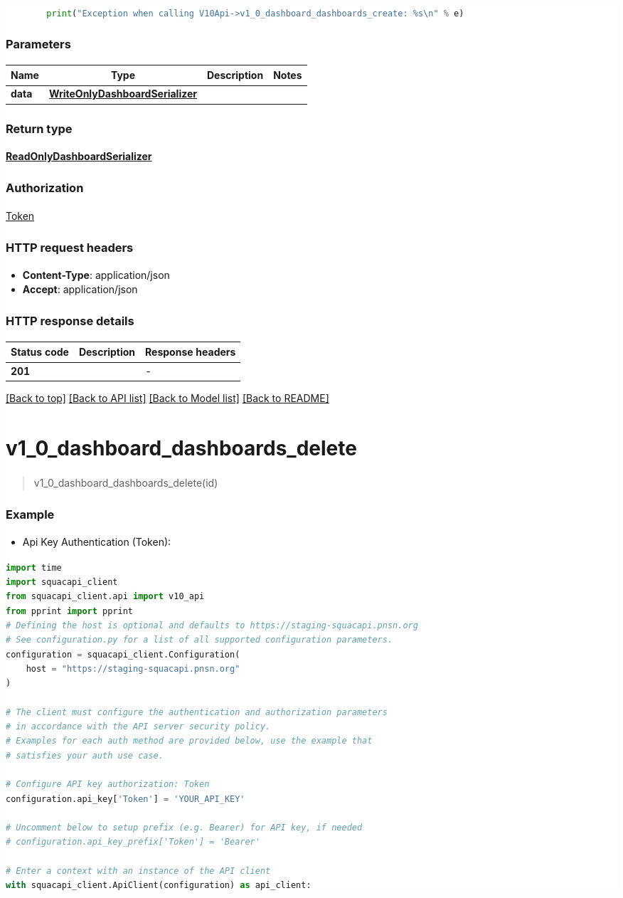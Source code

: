 ```python
        print("Exception when calling V10Api->v1_0_dashboard_dashboards_create: %s\n" % e)
```


### Parameters

Name | Type | Description  | Notes
------------- | ------------- | ------------- | -------------
 **data** | [**WriteOnlyDashboardSerializer**](WriteOnlyDashboardSerializer.md)|  |

### Return type

[**ReadOnlyDashboardSerializer**](ReadOnlyDashboardSerializer.md)

### Authorization

[Token](../README.md#Token)

### HTTP request headers

 - **Content-Type**: application/json
 - **Accept**: application/json


### HTTP response details

| Status code | Description | Response headers |
|-------------|-------------|------------------|
**201** |  |  -  |

[[Back to top]](#) [[Back to API list]](../README.md#documentation-for-api-endpoints) [[Back to Model list]](../README.md#documentation-for-models) [[Back to README]](../README.md)

# **v1_0_dashboard_dashboards_delete**
> v1_0_dashboard_dashboards_delete(id)



### Example

* Api Key Authentication (Token):

```python
import time
import squacapi_client
from squacapi_client.api import v10_api
from pprint import pprint
# Defining the host is optional and defaults to https://staging-squacapi.pnsn.org
# See configuration.py for a list of all supported configuration parameters.
configuration = squacapi_client.Configuration(
    host = "https://staging-squacapi.pnsn.org"
)

# The client must configure the authentication and authorization parameters
# in accordance with the API server security policy.
# Examples for each auth method are provided below, use the example that
# satisfies your auth use case.

# Configure API key authorization: Token
configuration.api_key['Token'] = 'YOUR_API_KEY'

# Uncomment below to setup prefix (e.g. Bearer) for API key, if needed
# configuration.api_key_prefix['Token'] = 'Bearer'

# Enter a context with an instance of the API client
with squacapi_client.ApiClient(configuration) as api_client:
```